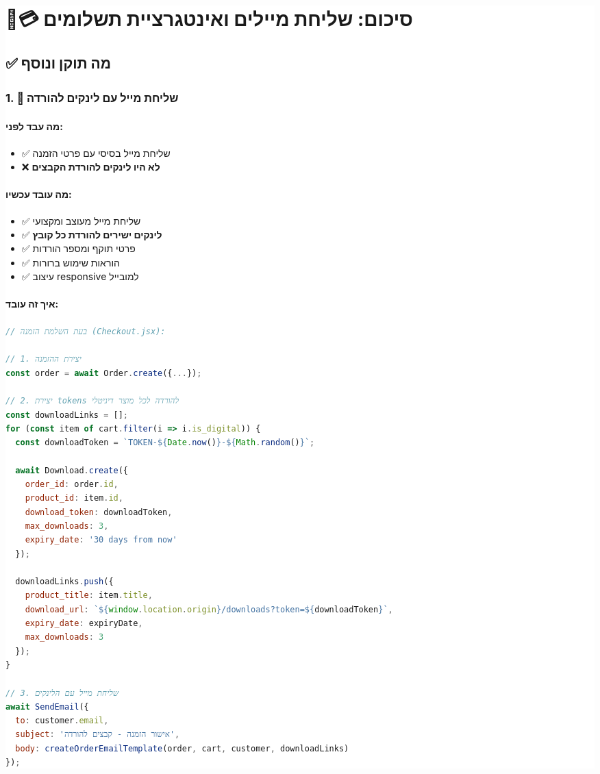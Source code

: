 # 📧💳 סיכום: שליחת מיילים ואינטגרציית תשלומים

## ✅ מה תוקן ונוסף

### 1. 📧 שליחת מייל עם לינקים להורדה

#### מה עבד לפני:
- ✅ שליחת מייל בסיסי עם פרטי הזמנה
- ❌ **לא היו לינקים להורדת הקבצים**

#### מה עובד עכשיו:
- ✅ שליחת מייל מעוצב ומקצועי
- ✅ **לינקים ישירים להורדת כל קובץ**
- ✅ פרטי תוקף ומספר הורדות
- ✅ הוראות שימוש ברורות
- ✅ עיצוב responsive למובייל

#### איך זה עובד:

```javascript
// בעת השלמת הזמנה (Checkout.jsx):

// 1. יצירת ההזמנה
const order = await Order.create({...});

// 2. יצירת tokens להורדה לכל מוצר דיגיטלי
const downloadLinks = [];
for (const item of cart.filter(i => i.is_digital)) {
  const downloadToken = `TOKEN-${Date.now()}-${Math.random()}`;
  
  await Download.create({
    order_id: order.id,
    product_id: item.id,
    download_token: downloadToken,
    max_downloads: 3,
    expiry_date: '30 days from now'
  });
  
  downloadLinks.push({
    product_title: item.title,
    download_url: `${window.location.origin}/downloads?token=${downloadToken}`,
    expiry_date: expiryDate,
    max_downloads: 3
  });
}

// 3. שליחת מייל עם הלינקים
await SendEmail({
  to: customer.email,
  subject: 'אישור הזמנה - קבצים להורדה',
  body: createOrderEmailTemplate(order, cart, customer, downloadLinks)
});
```
